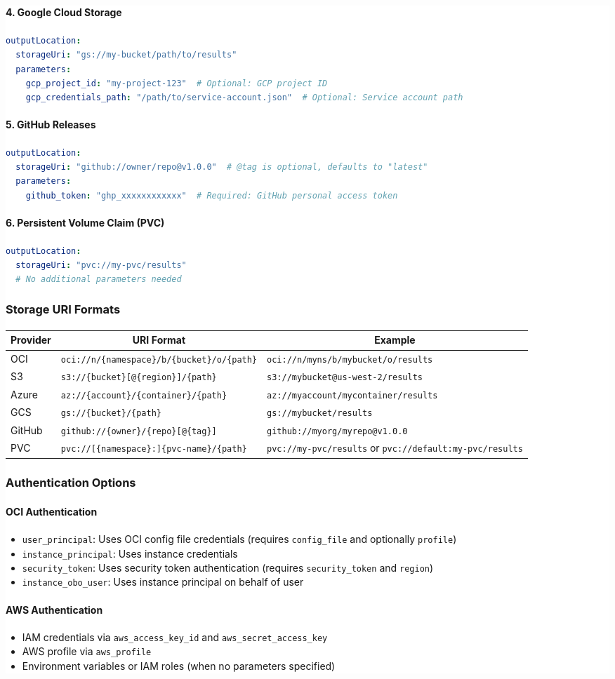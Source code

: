 #### 4. Google Cloud Storage
```yaml
outputLocation:
  storageUri: "gs://my-bucket/path/to/results"
  parameters:
    gcp_project_id: "my-project-123"  # Optional: GCP project ID
    gcp_credentials_path: "/path/to/service-account.json"  # Optional: Service account path
```

#### 5. GitHub Releases
```yaml
outputLocation:
  storageUri: "github://owner/repo@v1.0.0"  # @tag is optional, defaults to "latest"
  parameters:
    github_token: "ghp_xxxxxxxxxxxx"  # Required: GitHub personal access token
```

#### 6. Persistent Volume Claim (PVC)
```yaml
outputLocation:
  storageUri: "pvc://my-pvc/results"
  # No additional parameters needed
```

### Storage URI Formats

| Provider | URI Format | Example |
|----------|------------|---------|
| OCI | `oci://n/{namespace}/b/{bucket}/o/{path}` | `oci://n/myns/b/mybucket/o/results` |
| S3 | `s3://{bucket}[@{region}]/{path}` | `s3://mybucket@us-west-2/results` |
| Azure | `az://{account}/{container}/{path}` | `az://myaccount/mycontainer/results` |
| GCS | `gs://{bucket}/{path}` | `gs://mybucket/results` |
| GitHub | `github://{owner}/{repo}[@{tag}]` | `github://myorg/myrepo@v1.0.0` |
| PVC | `pvc://[{namespace}:]{pvc-name}/{path}` | `pvc://my-pvc/results` or `pvc://default:my-pvc/results` |

### Authentication Options

#### OCI Authentication
- `user_principal`: Uses OCI config file credentials (requires `config_file` and optionally `profile`)
- `instance_principal`: Uses instance credentials
- `security_token`: Uses security token authentication (requires `security_token` and `region`)
- `instance_obo_user`: Uses instance principal on behalf of user

#### AWS Authentication
- IAM credentials via `aws_access_key_id` and `aws_secret_access_key`
- AWS profile via `aws_profile`
- Environment variables or IAM roles (when no parameters specified)
